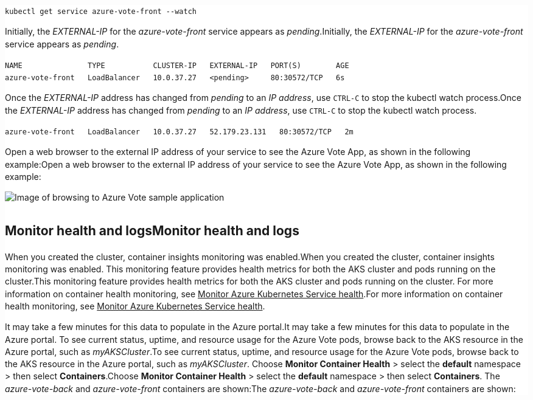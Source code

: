 ```azurecli-interactive
kubectl get service azure-vote-front --watch
```

<span data-ttu-id="824cb-169">Initially, the *EXTERNAL-IP* for the *azure-vote-front* service appears as *pending*.</span><span class="sxs-lookup"><span data-stu-id="824cb-169">Initially, the *EXTERNAL-IP* for the *azure-vote-front* service appears as *pending*.</span></span>

```
NAME               TYPE           CLUSTER-IP   EXTERNAL-IP   PORT(S)        AGE
azure-vote-front   LoadBalancer   10.0.37.27   <pending>     80:30572/TCP   6s
```

<span data-ttu-id="824cb-170">Once the *EXTERNAL-IP* address has changed from *pending* to an *IP address*, use `CTRL-C` to stop the kubectl watch process.</span><span class="sxs-lookup"><span data-stu-id="824cb-170">Once the *EXTERNAL-IP* address has changed from *pending* to an *IP address*, use `CTRL-C` to stop the kubectl watch process.</span></span>

```
azure-vote-front   LoadBalancer   10.0.37.27   52.179.23.131   80:30572/TCP   2m
```

<span data-ttu-id="824cb-171">Open a web browser to the external IP address of your service to see the Azure Vote App, as shown in the following example:</span><span class="sxs-lookup"><span data-stu-id="824cb-171">Open a web browser to the external IP address of your service to see the Azure Vote App, as shown in the following example:</span></span>

![Image of browsing to Azure Vote sample application](media/container-service-kubernetes-walkthrough/azure-vote.png)

## <a name="monitor-health-and-logs"></a><span data-ttu-id="824cb-173">Monitor health and logs</span><span class="sxs-lookup"><span data-stu-id="824cb-173">Monitor health and logs</span></span>

<span data-ttu-id="824cb-174">When you created the cluster, container insights monitoring was enabled.</span><span class="sxs-lookup"><span data-stu-id="824cb-174">When you created the cluster, container insights monitoring was enabled.</span></span> <span data-ttu-id="824cb-175">This monitoring feature provides health metrics for both the AKS cluster and pods running on the cluster.</span><span class="sxs-lookup"><span data-stu-id="824cb-175">This monitoring feature provides health metrics for both the AKS cluster and pods running on the cluster.</span></span> <span data-ttu-id="824cb-176">For more information on container health monitoring, see [Monitor Azure Kubernetes Service health][aks-monitor].</span><span class="sxs-lookup"><span data-stu-id="824cb-176">For more information on container health monitoring, see [Monitor Azure Kubernetes Service health][aks-monitor].</span></span>

<span data-ttu-id="824cb-177">It may take a few minutes for this data to populate in the Azure portal.</span><span class="sxs-lookup"><span data-stu-id="824cb-177">It may take a few minutes for this data to populate in the Azure portal.</span></span> <span data-ttu-id="824cb-178">To see current status, uptime, and resource usage for the Azure Vote pods, browse back to the AKS resource in the Azure portal, such as *myAKSCluster*.</span><span class="sxs-lookup"><span data-stu-id="824cb-178">To see current status, uptime, and resource usage for the Azure Vote pods, browse back to the AKS resource in the Azure portal, such as *myAKSCluster*.</span></span> <span data-ttu-id="824cb-179">Choose **Monitor Container Health** > select the **default** namespace > then select **Containers**.</span><span class="sxs-lookup"><span data-stu-id="824cb-179">Choose **Monitor Container Health** > select the **default** namespace > then select **Containers**.</span></span>  <span data-ttu-id="824cb-180">The *azure-vote-back* and *azure-vote-front* containers are shown:</span><span class="sxs-lookup"><span data-stu-id="824cb-180">The *azure-vote-back* and *azure-vote-front* containers are shown:</span></span>


[azure-vote-app]: https://github.com/Azure-Samples/azure-voting-app-redis.git
[azure-cni]: https://github.com/Azure/azure-container-networking/blob/master/docs/cni.md
[kubectl]: https://kubernetes.io/docs/user-guide/kubectl/
[kubectl-apply]: https://kubernetes.io/docs/reference/generated/kubectl/kubectl-commands#apply
[kubectl-get]: https://kubernetes.io/docs/reference/generated/kubectl/kubectl-commands#get
[kubenet]: https://kubernetes.io/docs/concepts/cluster-administration/network-plugins/#kubenet
[kubernetes-deployment]: https://kubernetes.io/docs/concepts/workloads/controllers/deployment/
[kubernetes-documentation]: https://kubernetes.io/docs/home/
[kubernetes-service]: https://kubernetes.io/docs/concepts/services-networking/service/
[az-aks-get-credentials]: /cli/azure/aks?view=azure-cli-latest#az-aks-get-credentials
[az-aks-delete]: /cli/azure/aks#az-aks-delete
[aks-monitor]: ../monitoring/monitoring-container-health.md
[aks-network]: ./networking-overview.md
[aks-tutorial]: ./tutorial-kubernetes-prepare-app.md
[http-routing]: ./http-application-routing.md